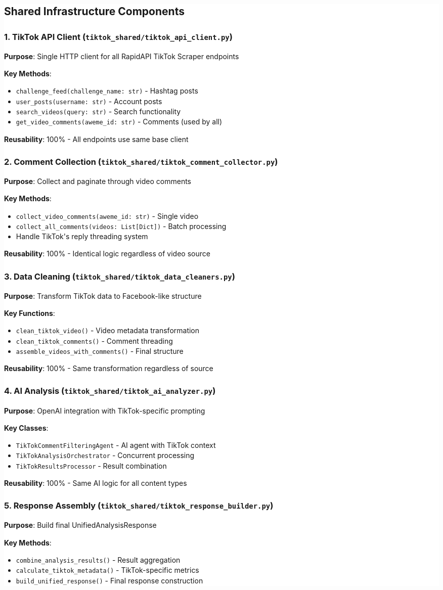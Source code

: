 
## Shared Infrastructure Components

### 1. TikTok API Client (`tiktok_shared/tiktok_api_client.py`)
**Purpose**: Single HTTP client for all RapidAPI TikTok Scraper endpoints

**Key Methods**:
- `challenge_feed(challenge_name: str)` - Hashtag posts
- `user_posts(username: str)` - Account posts  
- `search_videos(query: str)` - Search functionality
- `get_video_comments(aweme_id: str)` - Comments (used by all)

**Reusability**: 100% - All endpoints use same base client

### 2. Comment Collection (`tiktok_shared/tiktok_comment_collector.py`)
**Purpose**: Collect and paginate through video comments

**Key Methods**:
- `collect_video_comments(aweme_id: str)` - Single video
- `collect_all_comments(videos: List[Dict])` - Batch processing
- Handle TikTok's reply threading system

**Reusability**: 100% - Identical logic regardless of video source

### 3. Data Cleaning (`tiktok_shared/tiktok_data_cleaners.py`)
**Purpose**: Transform TikTok data to Facebook-like structure

**Key Functions**:
- `clean_tiktok_video()` - Video metadata transformation
- `clean_tiktok_comments()` - Comment threading
- `assemble_videos_with_comments()` - Final structure

**Reusability**: 100% - Same transformation regardless of source

### 4. AI Analysis (`tiktok_shared/tiktok_ai_analyzer.py`) 
**Purpose**: OpenAI integration with TikTok-specific prompting

**Key Classes**:
- `TikTokCommentFilteringAgent` - AI agent with TikTok context
- `TikTokAnalysisOrchestrator` - Concurrent processing
- `TikTokResultsProcessor` - Result combination

**Reusability**: 100% - Same AI logic for all content types

### 5. Response Assembly (`tiktok_shared/tiktok_response_builder.py`)
**Purpose**: Build final UnifiedAnalysisResponse

**Key Methods**:
- `combine_analysis_results()` - Result aggregation
- `calculate_tiktok_metadata()` - TikTok-specific metrics
- `build_unified_response()` - Final response construction
